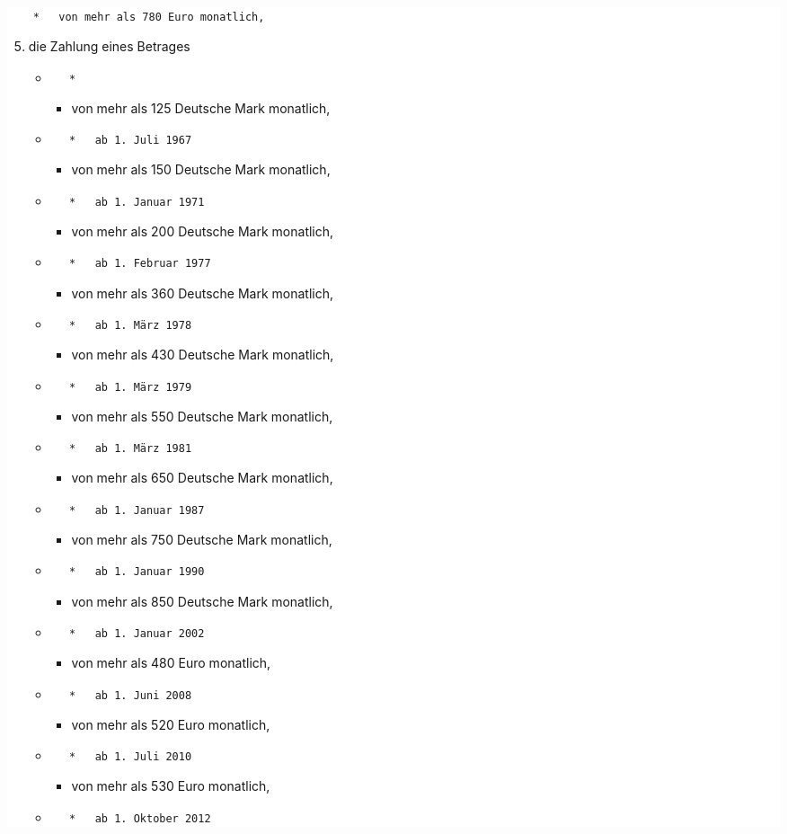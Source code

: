         *   von mehr als 780 Euro monatlich,







5.  die Zahlung eines Betrages

    *        *
        *   von mehr als 125 Deutsche Mark monatlich,


    *        *   ab 1. Juli 1967

        *   von mehr als 150 Deutsche Mark monatlich,


    *        *   ab 1. Januar 1971

        *   von mehr als 200 Deutsche Mark monatlich,


    *        *   ab 1. Februar 1977

        *   von mehr als 360 Deutsche Mark monatlich,


    *        *   ab 1. März 1978

        *   von mehr als 430 Deutsche Mark monatlich,


    *        *   ab 1. März 1979

        *   von mehr als 550 Deutsche Mark monatlich,


    *        *   ab 1. März 1981

        *   von mehr als 650 Deutsche Mark monatlich,


    *        *   ab 1. Januar 1987

        *   von mehr als 750 Deutsche Mark monatlich,


    *        *   ab 1. Januar 1990

        *   von mehr als 850 Deutsche Mark monatlich,


    *        *   ab 1. Januar 2002

        *   von mehr als 480 Euro monatlich,


    *        *   ab 1. Juni 2008

        *   von mehr als 520 Euro monatlich,


    *        *   ab 1. Juli 2010

        *   von mehr als 530 Euro monatlich,


    *        *   ab 1. Oktober 2012
